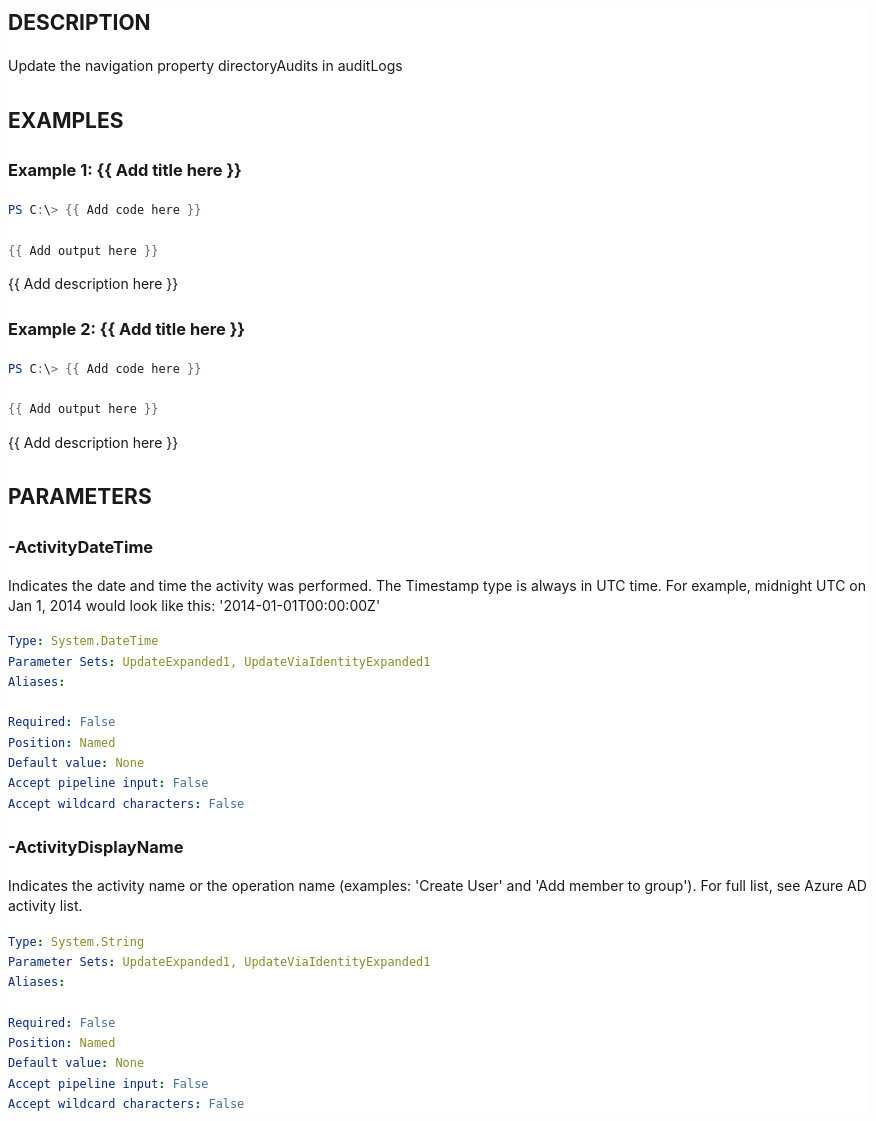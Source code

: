 ## DESCRIPTION
Update the navigation property directoryAudits in auditLogs

## EXAMPLES

### Example 1: {{ Add title here }}
```powershell
PS C:\> {{ Add code here }}

{{ Add output here }}
```

{{ Add description here }}

### Example 2: {{ Add title here }}
```powershell
PS C:\> {{ Add code here }}

{{ Add output here }}
```

{{ Add description here }}

## PARAMETERS

### -ActivityDateTime
Indicates the date and time the activity was performed.
The Timestamp type is always in UTC time.
For example, midnight UTC on Jan 1, 2014 would look like this: '2014-01-01T00:00:00Z'

```yaml
Type: System.DateTime
Parameter Sets: UpdateExpanded1, UpdateViaIdentityExpanded1
Aliases:

Required: False
Position: Named
Default value: None
Accept pipeline input: False
Accept wildcard characters: False
```

### -ActivityDisplayName
Indicates the activity name or the operation name (examples: 'Create User' and 'Add member to group').
For full list, see Azure AD activity list.

```yaml
Type: System.String
Parameter Sets: UpdateExpanded1, UpdateViaIdentityExpanded1
Aliases:

Required: False
Position: Named
Default value: None
Accept pipeline input: False
Accept wildcard characters: False
```
